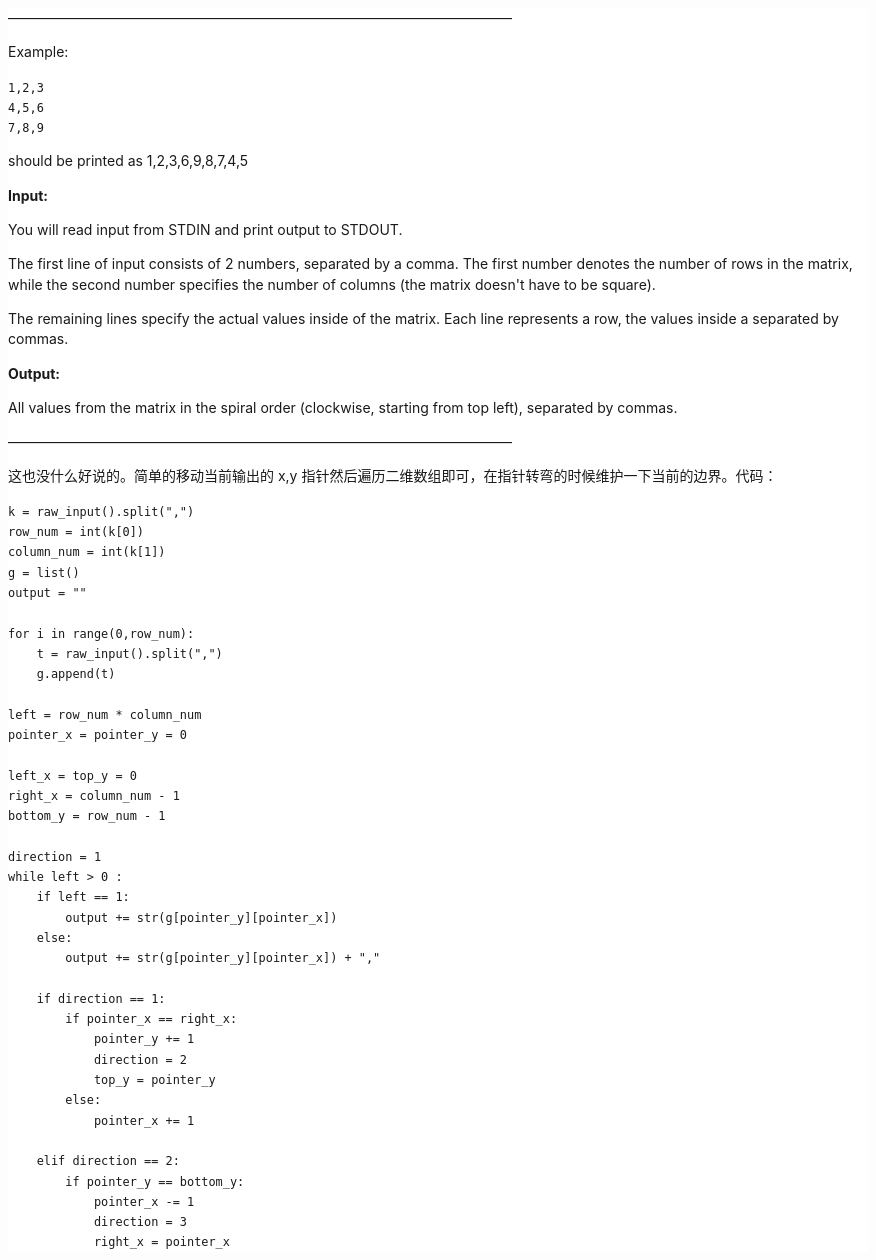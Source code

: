————————————————————————————————————

Example:

```
1,2,3
4,5,6
7,8,9
```

should be printed as 1,2,3,6,9,8,7,4,5

**Input:**

You will read input from STDIN and print output to STDOUT.

The first line of input consists of 2 numbers, separated by a comma. The first number denotes the number of rows in the matrix, while the second number specifies the number of columns (the matrix doesn't have to be square).

The remaining lines specify the actual values inside of the matrix. Each line represents a row, the values inside a separated by commas.

**Output:**

All values from the matrix in the spiral order (clockwise, starting from top left), separated by commas. 

————————————————————————————————————

这也没什么好说的。简单的移动当前输出的 x,y 指针然后遍历二维数组即可，在指针转弯的时候维护一下当前的边界。代码：

```
k = raw_input().split(",")
row_num = int(k[0])
column_num = int(k[1])
g = list()
output = ""

for i in range(0,row_num):
    t = raw_input().split(",")
    g.append(t)

left = row_num * column_num
pointer_x = pointer_y = 0

left_x = top_y = 0
right_x = column_num - 1
bottom_y = row_num - 1

direction = 1
while left > 0 :
    if left == 1:
        output += str(g[pointer_y][pointer_x])
    else:
        output += str(g[pointer_y][pointer_x]) + ","

    if direction == 1:
        if pointer_x == right_x:
            pointer_y += 1
            direction = 2
            top_y = pointer_y
        else:
            pointer_x += 1

    elif direction == 2:
        if pointer_y == bottom_y:
            pointer_x -= 1
            direction = 3
            right_x = pointer_x
```